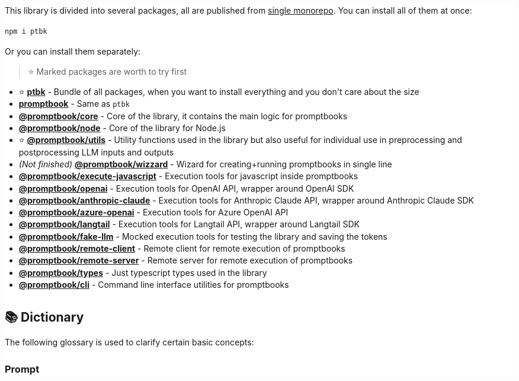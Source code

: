 This library is divided into several packages, all are published from [single monorepo](https://github.com/webgptorg/promptbook).
You can install all of them at once:

```bash
npm i ptbk
```

Or you can install them separately:

> ⭐ Marked packages are worth to try first



-   ⭐ **[ptbk](https://www.npmjs.com/package/ptbk)** - Bundle of all packages, when you want to install everything and you don't care about the size
-   **[promptbook](https://www.npmjs.com/package/promptbook)** - Same as `ptbk`
-   **[@promptbook/core](https://www.npmjs.com/package/@promptbook/core)** - Core of the library, it contains the main logic for promptbooks
-   **[@promptbook/node](https://www.npmjs.com/package/@promptbook/node)** - Core of the library for Node.js
-   ⭐ **[@promptbook/utils](https://www.npmjs.com/package/@promptbook/utils)** - Utility functions used in the library but also useful for individual use in preprocessing and postprocessing LLM inputs and outputs
-   _(Not finished)_ **[@promptbook/wizzard](https://www.npmjs.com/package/@promptbook/wizzard)** - Wizard for creating+running promptbooks in single line
-   **[@promptbook/execute-javascript](https://www.npmjs.com/package/@promptbook/execute-javascript)** - Execution tools for javascript inside promptbooks
-   **[@promptbook/openai](https://www.npmjs.com/package/@promptbook/openai)** - Execution tools for OpenAI API, wrapper around OpenAI SDK
-   **[@promptbook/anthropic-claude](https://www.npmjs.com/package/@promptbook/anthropic-claude)** - Execution tools for Anthropic Claude API, wrapper around Anthropic Claude SDK 
-   **[@promptbook/azure-openai](https://www.npmjs.com/package/@promptbook/azure-openai)** - Execution tools for Azure OpenAI API
-   **[@promptbook/langtail](https://www.npmjs.com/package/@promptbook/langtail)** - Execution tools for Langtail API, wrapper around Langtail SDK
-   **[@promptbook/fake-llm](https://www.npmjs.com/package/@promptbook/fake-llm)** - Mocked execution tools for testing the library and saving the tokens
-   **[@promptbook/remote-client](https://www.npmjs.com/package/@promptbook/remote-client)** - Remote client for remote execution of promptbooks
-   **[@promptbook/remote-server](https://www.npmjs.com/package/@promptbook/remote-server)** - Remote server for remote execution of promptbooks
-   **[@promptbook/types](https://www.npmjs.com/package/@promptbook/types)** - Just typescript types used in the library
-   **[@promptbook/cli](https://www.npmjs.com/package/@promptbook/cli)** - Command line interface utilities for promptbooks



## 📚 Dictionary

The following glossary is used to clarify certain basic concepts:

### Prompt
